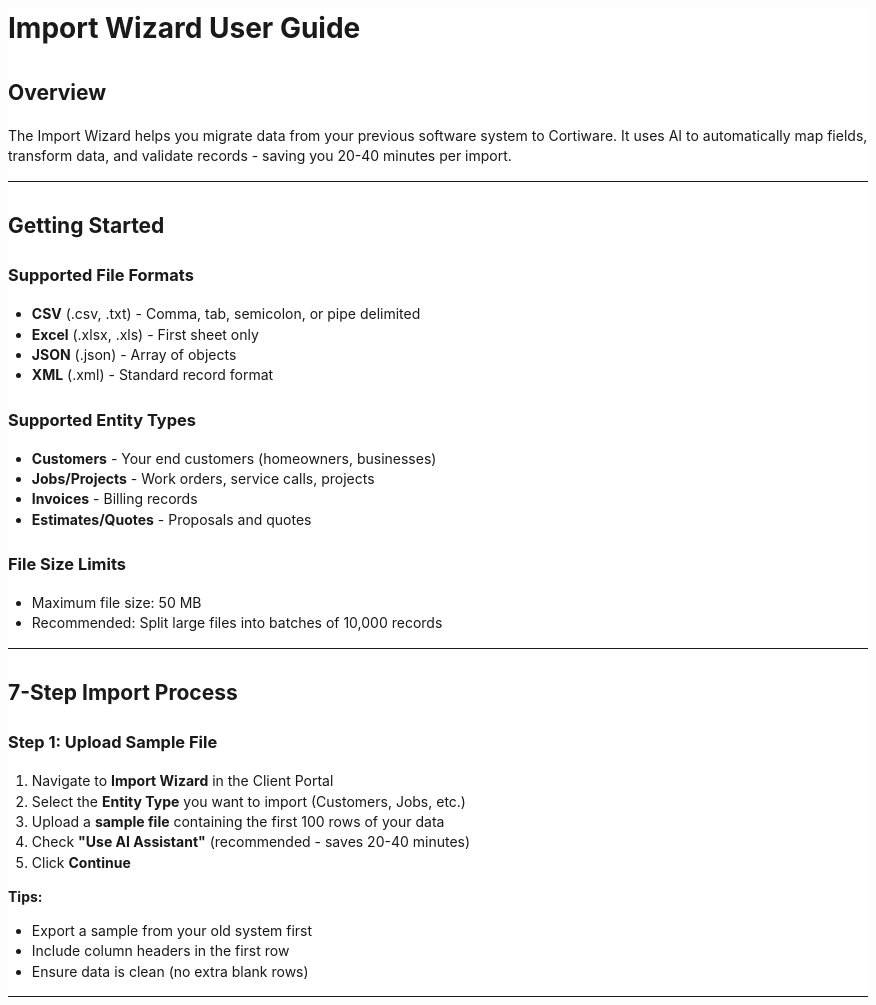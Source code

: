 # Import Wizard User Guide

## Overview

The Import Wizard helps you migrate data from your previous software system to Cortiware. It uses AI to automatically map fields, transform data, and validate records - saving you 20-40 minutes per import.

---

## Getting Started

### Supported File Formats

- **CSV** (.csv, .txt) - Comma, tab, semicolon, or pipe delimited
- **Excel** (.xlsx, .xls) - First sheet only
- **JSON** (.json) - Array of objects
- **XML** (.xml) - Standard record format

### Supported Entity Types

- **Customers** - Your end customers (homeowners, businesses)
- **Jobs/Projects** - Work orders, service calls, projects
- **Invoices** - Billing records
- **Estimates/Quotes** - Proposals and quotes

### File Size Limits

- Maximum file size: 50 MB
- Recommended: Split large files into batches of 10,000 records

---

## 7-Step Import Process

### Step 1: Upload Sample File

1. Navigate to **Import Wizard** in the Client Portal
2. Select the **Entity Type** you want to import (Customers, Jobs, etc.)
3. Upload a **sample file** containing the first 100 rows of your data
4. Check **"Use AI Assistant"** (recommended - saves 20-40 minutes)
5. Click **Continue**

**Tips:**
- Export a sample from your old system first
- Include column headers in the first row
- Ensure data is clean (no extra blank rows)

---
